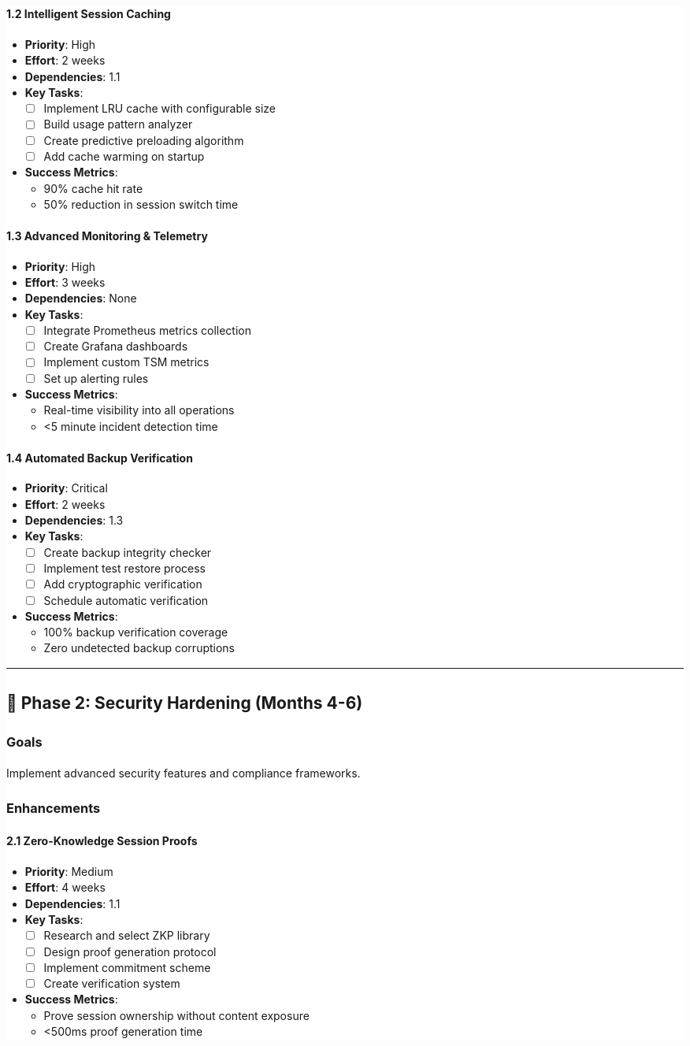 #### 1.2 Intelligent Session Caching
- **Priority**: High
- **Effort**: 2 weeks
- **Dependencies**: 1.1
- **Key Tasks**:
  - [ ] Implement LRU cache with configurable size
  - [ ] Build usage pattern analyzer
  - [ ] Create predictive preloading algorithm
  - [ ] Add cache warming on startup
- **Success Metrics**:
  - 90% cache hit rate
  - 50% reduction in session switch time

#### 1.3 Advanced Monitoring & Telemetry
- **Priority**: High
- **Effort**: 3 weeks
- **Dependencies**: None
- **Key Tasks**:
  - [ ] Integrate Prometheus metrics collection
  - [ ] Create Grafana dashboards
  - [ ] Implement custom TSM metrics
  - [ ] Set up alerting rules
- **Success Metrics**:
  - Real-time visibility into all operations
  - <5 minute incident detection time

#### 1.4 Automated Backup Verification
- **Priority**: Critical
- **Effort**: 2 weeks
- **Dependencies**: 1.3
- **Key Tasks**:
  - [ ] Create backup integrity checker
  - [ ] Implement test restore process
  - [ ] Add cryptographic verification
  - [ ] Schedule automatic verification
- **Success Metrics**:
  - 100% backup verification coverage
  - Zero undetected backup corruptions

---

## 🔐 Phase 2: Security Hardening (Months 4-6)

### Goals
Implement advanced security features and compliance frameworks.

### Enhancements

#### 2.1 Zero-Knowledge Session Proofs
- **Priority**: Medium
- **Effort**: 4 weeks
- **Dependencies**: 1.1
- **Key Tasks**:
  - [ ] Research and select ZKP library
  - [ ] Design proof generation protocol
  - [ ] Implement commitment scheme
  - [ ] Create verification system
- **Success Metrics**:
  - Prove session ownership without content exposure
  - <500ms proof generation time
